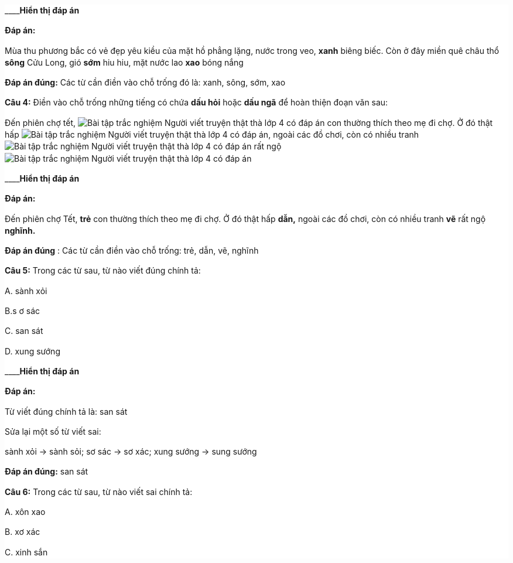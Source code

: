 ____**Hiển thị đáp án**

**Đáp án:**

Mùa thu phương bắc có vẻ đẹp yêu kiều của mặt hồ phẳng lặng, nước trong veo, **xanh** biêng biếc. Còn ở đây miền quê châu thổ **sông** Cửu Long, gió **sớm** hiu hiu, mặt nước lao **xao** bóng nắng

**Đáp án đúng:** Các từ cần điền vào chỗ trống đó là: xanh, sông, sớm, xao

**Câu 4:** Điền vào chỗ trống những tiếng có chứa **dấu hỏi** hoặc **dấu ngã** để hoàn thiện đoạn văn sau:

Đến phiên chợ tết, ![Bài tập trắc nghiệm Người viết truyện thật thà lớp 4 có đáp án](https://vietjack.com/tieng-viet-lop-4/images/trac-nghiem-chinh-ta-nguoi-viet-truyen-that-tha-phan-biet-s-x-dau-hoi-dau-nga-117138.PNG) con thường thích theo mẹ đi chợ. Ở đó thật hấp ![Bài tập trắc nghiệm Người viết truyện thật thà lớp 4 có đáp án](https://vietjack.com/tieng-viet-lop-4/images/trac-nghiem-chinh-ta-nguoi-viet-truyen-that-tha-phan-biet-s-x-dau-hoi-dau-nga-117138.PNG), ngoài các đồ chơi, còn có nhiều tranh ![Bài tập trắc nghiệm Người viết truyện thật thà lớp 4 có đáp án](https://vietjack.com/tieng-viet-lop-4/images/trac-nghiem-chinh-ta-nguoi-viet-truyen-that-tha-phan-biet-s-x-dau-hoi-dau-nga-117138.PNG) rất ngộ ![Bài tập trắc nghiệm Người viết truyện thật thà lớp 4 có đáp án](https://vietjack.com/tieng-viet-lop-4/images/trac-nghiem-chinh-ta-nguoi-viet-truyen-that-tha-phan-biet-s-x-dau-hoi-dau-nga-117138.PNG)

____**Hiển thị đáp án**

**Đáp án:**

Đến phiên chợ Tết, **trẻ** con thường thích theo mẹ đi chợ. Ở đó thật hấp **dẫn,** ngoài các đồ chơi, còn có nhiều tranh **vẽ** rất ngộ **nghĩnh.**

**Đáp án đúng** : Các từ cần điền vào chỗ trống: trẻ, dẫn, vẽ, nghĩnh

**Câu 5:** Trong các từ sau, từ nào viết đúng chính tả:

A. sành xỏi

B.s ơ sác

C. san sát

D. xung sướng

____**Hiển thị đáp án**

**Đáp án:**

Từ viết đúng chính tả là: san sát

Sửa lại một số từ viết sai:

sành xỏi -> sành sỏi; sơ sác -> sơ xác; xung sướng -> sung sướng

**Đáp án đúng:** san sát

**Câu 6:** Trong các từ sau, từ nào viết sai chính tả:

A. xôn xao

B. xơ xác

C. xinh sắn
